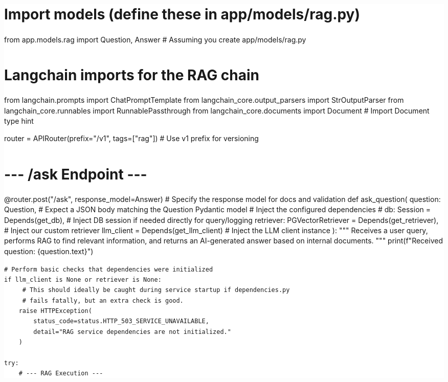 # Import models (define these in app/models/rag.py)
from app.models.rag import Question, Answer # Assuming you create app/models/rag.py

# Langchain imports for the RAG chain
from langchain.prompts import ChatPromptTemplate
from langchain_core.output_parsers import StrOutputParser
from langchain_core.runnables import RunnablePassthrough
from langchain_core.documents import Document # Import Document type hint


router = APIRouter(prefix="/v1", tags=["rag"]) # Use v1 prefix for versioning

# --- /ask Endpoint ---
@router.post("/ask", response_model=Answer) # Specify the response model for docs and validation
def ask_question(
    question: Question, # Expect a JSON body matching the Question Pydantic model
    # Inject the configured dependencies
    # db: Session = Depends(get_db), # Inject DB session if needed directly for query/logging
    retriever: PGVectorRetriever = Depends(get_retriever), # Inject our custom retriever
    llm_client = Depends(get_llm_client) # Inject the LLM client instance
):
    """
    Receives a user query, performs RAG to find relevant information,
    and returns an AI-generated answer based on internal documents.
    """
    print(f"Received question: {question.text}")

    # Perform basic checks that dependencies were initialized
    if llm_client is None or retriever is None:
         # This should ideally be caught during service startup if dependencies.py
         # fails fatally, but an extra check is good.
        raise HTTPException(
            status_code=status.HTTP_503_SERVICE_UNAVAILABLE,
            detail="RAG service dependencies are not initialized."
        )

    try:
        # --- RAG Execution ---
